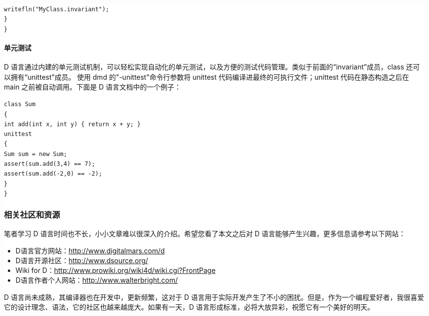 ```
writefln("MyClass.invariant");
}
}
```

#### 单元测试 

D 语言通过内建的单元测试机制，可以轻松实现自动化的单元测试，以及方便的测试代码管理。类似于前面的“invariant”成员，class 还可以拥有“unittest”成员。 使用 dmd 的"-unittest"命令行参数将 unittest 代码编译进最终的可执行文件；unittest 代码在静态构造之后在 main 之前被自动调用。下面是 D 语言文档中的一个例子：

```
class Sum
{
int add(int x, int y) { return x + y; }
unittest
{
Sum sum = new Sum;
assert(sum.add(3,4) == 7);
assert(sum.add(-2,0) == -2);
}
}
```

### 相关社区和资源
笔者学习 D 语言时间也不长，小小文章难以很深入的介绍。希望您看了本文之后对 D 语言能够产生兴趣，更多信息请参考以下网站：  
* D语言官方网站：http://www.digitalmars.com/d
* D语言开源社区：http://www.dsource.org/
* Wiki for D：http://www.prowiki.org/wiki4d/wiki.cgi?FrontPage
* D语言作者个人网站：http://www.walterbright.com/  

D 语言尚未成熟，其编译器也在开发中，更新频繁，这对于 D 语言用于实际开发产生了不小的困扰。但是，作为一个编程爱好者，我很喜爱它的设计理念、语法，它的社区也越来越庞大。如果有一天，D 语言形成标准，必将大放异彩，祝愿它有一个美好的明天。
